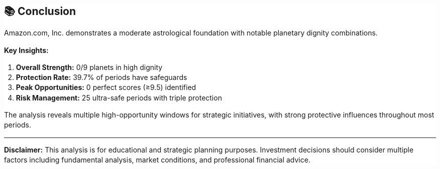 ## 📚 Conclusion

Amazon.com, Inc. demonstrates a moderate astrological foundation with notable planetary dignity combinations. 

**Key Insights:**
1. **Overall Strength:** 0/9 planets in high dignity
2. **Protection Rate:** 39.7% of periods have safeguards
3. **Peak Opportunities:** 0 perfect scores (≥9.5) identified
4. **Risk Management:** 25 ultra-safe periods with triple protection

The analysis reveals multiple high-opportunity windows for strategic initiatives, with strong protective influences throughout most periods.

---

**Disclaimer:** This analysis is for educational and strategic planning purposes. Investment decisions should consider multiple factors including fundamental analysis, market conditions, and professional financial advice.
